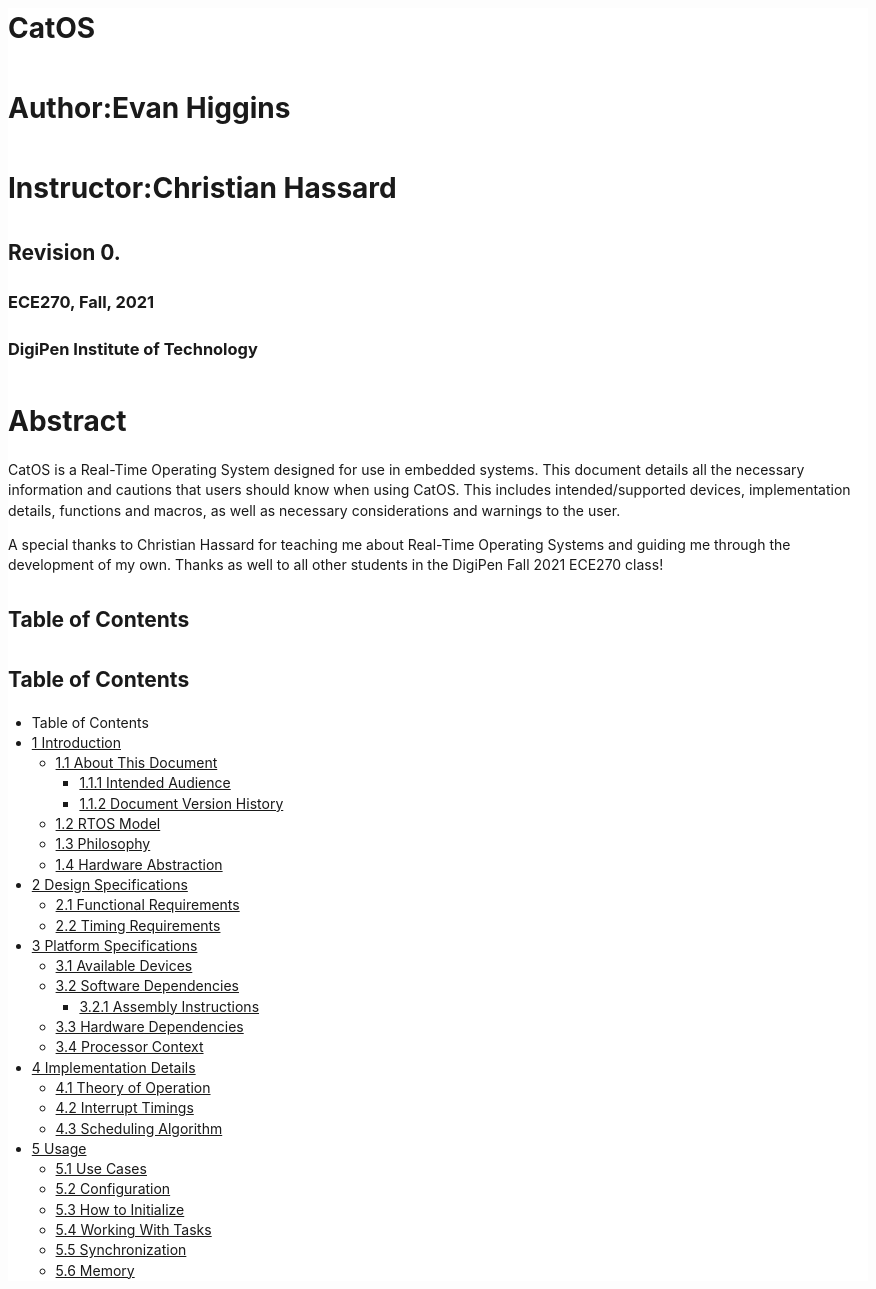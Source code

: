 # CatOS

# Author:Evan Higgins

# Instructor:Christian Hassard

## Revision 0.

### ECE270, Fall, 2021

### DigiPen Institute of Technology


# Abstract

CatOS is a Real-Time Operating System designed for use in embedded
systems. This document details all the necessary information and cautions
that users should know when using CatOS. This includes intended/supported
devices, implementation details, functions and macros, as well as necessary
considerations and warnings to the user.

A special thanks to Christian Hassard for teaching me about Real-Time
Operating Systems and guiding me through the development of my own.
Thanks as well to all other students in the DigiPen Fall 2021 ECE270 class!


## Table of Contents

## Table of Contents


- Table of Contents
- [1 Introduction](#1-introduction)
   - [1.1 About This Document](#1-introduction)
      - [1.1.1 Intended Audience](#1-introduction)
      - [1.1.2 Document Version History](#1-introduction)
   - [1.2 RTOS Model](#1-introduction)
   - [1.3 Philosophy](#1-introduction)
   - [1.4 Hardware Abstraction](#1-introduction)
- [2 Design Specifications](#2-design-specifications)
   - [2.1 Functional Requirements](#2-design-specifications)
   - [2.2 Timing Requirements](#2-design-specifications)
- [3 Platform Specifications](#3-platform-specifications)
   - [3.1 Available Devices](#3-platform-specifications)
   - [3.2 Software Dependencies](#3-platform-specifications)
      - [3.2.1 Assembly Instructions](#3-platform-specifications)
   - [3.3 Hardware Dependencies](#3-platform-specifications)
   - [3.4 Processor Context](#3-platform-specifications)
- [4 Implementation Details](#4-implementation-details)
   - [4.1 Theory of Operation](#4-implementation-details)
   - [4.2 Interrupt Timings](#4-implementation-details)
   - [4.3 Scheduling Algorithm](#4-implementation-details)
- [5 Usage](#5-usage)
   - [5.1 Use Cases](#5-usage)
   - [5.2 Configuration](#5-usage)
   - [5.3 How to Initialize](#5-usage)
   - [5.4 Working With Tasks](#5-usage)
   - [5.5 Synchronization](#5-usage)
   - [5.6 Memory](#5-usage)
